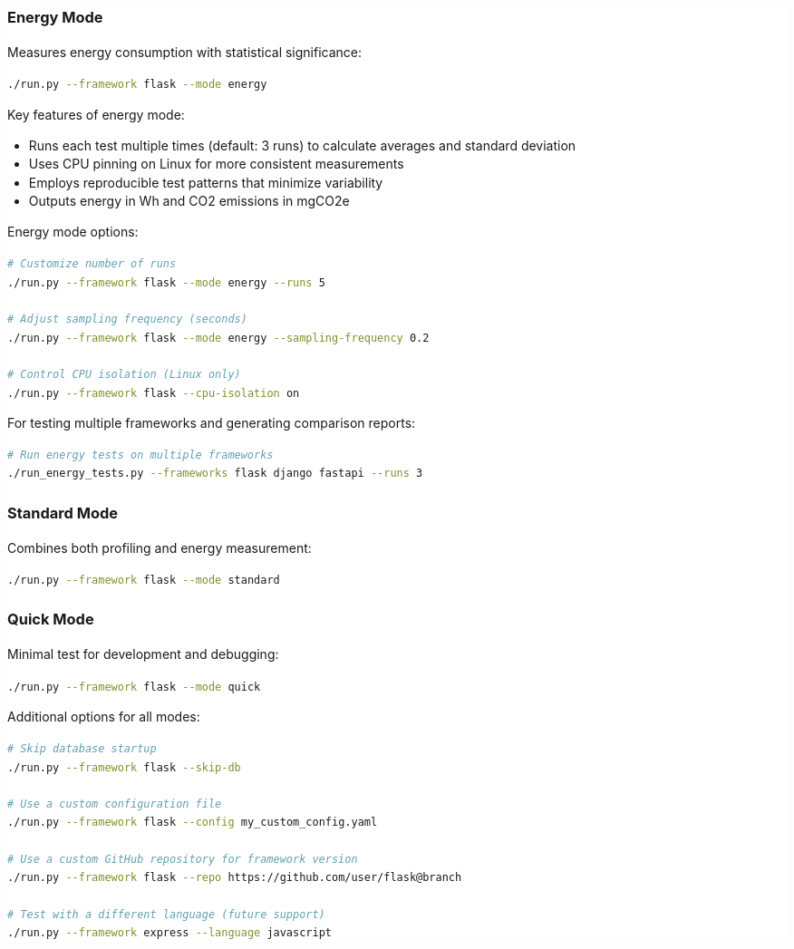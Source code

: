 ### Energy Mode

Measures energy consumption with statistical significance:

```bash
./run.py --framework flask --mode energy
```

Key features of energy mode:
- Runs each test multiple times (default: 3 runs) to calculate averages and standard deviation
- Uses CPU pinning on Linux for more consistent measurements
- Employs reproducible test patterns that minimize variability
- Outputs energy in Wh and CO2 emissions in mgCO2e

Energy mode options:
```bash
# Customize number of runs
./run.py --framework flask --mode energy --runs 5

# Adjust sampling frequency (seconds)
./run.py --framework flask --mode energy --sampling-frequency 0.2

# Control CPU isolation (Linux only)
./run.py --framework flask --cpu-isolation on
```

For testing multiple frameworks and generating comparison reports:

```bash
# Run energy tests on multiple frameworks
./run_energy_tests.py --frameworks flask django fastapi --runs 3
```

### Standard Mode

Combines both profiling and energy measurement:

```bash
./run.py --framework flask --mode standard
```

### Quick Mode

Minimal test for development and debugging:

```bash
./run.py --framework flask --mode quick
```

Additional options for all modes:

```bash
# Skip database startup
./run.py --framework flask --skip-db

# Use a custom configuration file
./run.py --framework flask --config my_custom_config.yaml

# Use a custom GitHub repository for framework version
./run.py --framework flask --repo https://github.com/user/flask@branch

# Test with a different language (future support)
./run.py --framework express --language javascript
```
